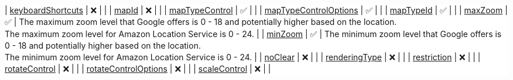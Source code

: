 | [keyboardShortcuts](https://developers.google.com/maps/documentation/javascript/reference/map#MapOptions.keyboardShortcuts)                 | :x:                |                                                                                                                                                                                                                                                                          |
| [mapId](https://developers.google.com/maps/documentation/javascript/reference/map#MapOptions.mapId)                                         | :x:                |                                                                                                                                                                                                                                                                          |
| [mapTypeControl](https://developers.google.com/maps/documentation/javascript/reference/map#MapOptions.mapTypeControl)                       | :white_check_mark: |                                                                                                                                                                                                                                                                          |
| [mapTypeControlOptions](https://developers.google.com/maps/documentation/javascript/reference/map#MapOptions.mapTypeControlOptions)         | :white_check_mark: |                                                                                                                                                                                                                                                                          |
| [mapTypeId](https://developers.google.com/maps/documentation/javascript/reference/map#MapOptions.mapTypeId)                                 | :white_check_mark: |                                                                                                                                                                                                                                                                          |
| [maxZoom](https://developers.google.com/maps/documentation/javascript/reference/map#MapOptions.maxZoom)                                     | :white_check_mark: | The maximum zoom level that Google offers is 0 - 18 and potentially higher based on the location.<br/>The maximum zoom level for Amazon Location Service is 0 - 24.                                                                                                      |
| [minZoom](https://developers.google.com/maps/documentation/javascript/reference/map#MapOptions.minZoom)                                     | :white_check_mark: | The minimum zoom level that Google offers is 0 - 18 and potentially higher based on the location.<br/>The minimum zoom level for Amazon Location Service is 0 - 24.                                                                                                      |
| [noClear](https://developers.google.com/maps/documentation/javascript/reference/map#MapOptions.noClear)                                     | :x:                |                                                                                                                                                                                                                                                                          |
| [renderingType](https://developers.google.com/maps/documentation/javascript/reference/map#MapOptions.renderingType)                         | :x:                |                                                                                                                                                                                                                                                                          |
| [restriction](https://developers.google.com/maps/documentation/javascript/reference/map#MapOptions.restriction)                             | :x:                |                                                                                                                                                                                                                                                                          |
| [rotateControl](https://developers.google.com/maps/documentation/javascript/reference/map#MapOptions.rotateControl)                         | :x:                |                                                                                                                                                                                                                                                                          |
| [rotateControlOptions](https://developers.google.com/maps/documentation/javascript/reference/map#MapOptions.rotateControlOptions)           | :x:                |                                                                                                                                                                                                                                                                          |
| [scaleControl](https://developers.google.com/maps/documentation/javascript/reference/map#MapOptions.scaleControl)                           | :x:                |                                                                                                                                                                                                                                                                          |